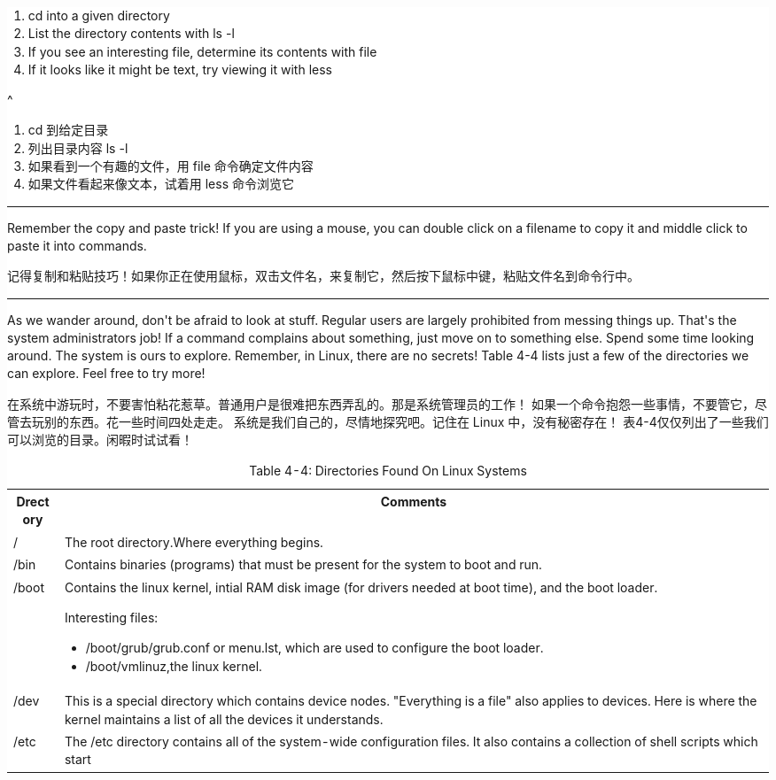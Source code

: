 1. cd into a given directory
2. List the directory contents with ls -l
3. If you see an interesting file, determine its contents with file
4. If it looks like it might be text, try viewing it with less

^
1. cd 到给定目录
2. 列出目录内容 ls -l
3. 如果看到一个有趣的文件，用 file 命令确定文件内容
4. 如果文件看起来像文本，试着用 less 命令浏览它

---

Remember the copy and paste trick! If you are using a mouse, you can double
click on a filename to copy it and middle click to paste it into commands.

记得复制和粘贴技巧！如果你正在使用鼠标，双击文件名，来复制它，然后按下鼠标中键，粘贴文件名到命令行中。

---

As we wander around, don't be afraid to look at stuff. Regular users are largely
prohibited from messing things up. That's the system administrators job! If a command
complains about something, just move on to something else. Spend some time looking
around. The system is ours to explore. Remember, in Linux, there are no secrets!
Table 4-4 lists just a few of the directories we can explore. Feel free to try more!

在系统中游玩时，不要害怕粘花惹草。普通用户是很难把东西弄乱的。那是系统管理员的工作！
如果一个命令抱怨一些事情，不要管它，尽管去玩别的东西。花一些时间四处走走。
系统是我们自己的，尽情地探究吧。记住在 Linux 中，没有秘密存在！
表4-4仅仅列出了一些我们可以浏览的目录。闲暇时试试看！

<table class="multi">
<caption class="cap">Table 4-4: Directories Found On Linux Systems </caption>
<tr>
<th class="title">Drectory</th>
<th class="title">Comments</th>
</tr>
<tr>
<td valign="top">/</td>
<td valign="top">The root directory.Where everything begins.</td>
</tr>
<tr>
<td valign="top">/bin</td>
<td valign="top">Contains binaries (programs) that must be present for
the system to boot and run.</td>
</tr>
<tr>
<td valign="top">/boot</td>
<td valign="top">Contains the linux kernel, intial RAM disk image (for
drivers needed at boot time), and the boot loader.
<p>Interesting files:</p>
<ul>
<li>/boot/grub/grub.conf or menu.lst, which are used to configure the boot
loader.</li>
<li>/boot/vmlinuz,the linux kernel.</li>
</ul></td>
</tr>
<tr>
<td valign="top">/dev</td>
<td valign="top">This is a special directory which contains device nodes.
"Everything is a file" also applies to devices. Here is where the kernel
maintains a list of all the devices it understands. </td>
</tr>
<tr>
<td valign="top">/etc</td>
<td valign="top">The /etc directory contains all of the system-wide
configuration files. It also contains a collection of shell scripts which start